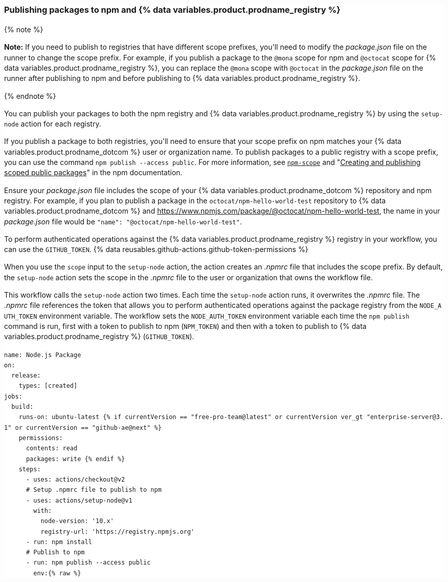 ### Publishing packages to npm and {% data variables.product.prodname_registry %}

{% note %}

**Note:** If you need to publish to registries that have different scope prefixes, you'll need to modify the *package.json* file on the runner to change the scope prefix. For example, if you publish a package to the `@mona` scope for npm and `@octocat` scope for {% data variables.product.prodname_registry %}, you can replace the `@mona` scope with `@octocat` in the *package.json* file on the runner after publishing to npm and before publishing to {% data variables.product.prodname_registry %}.

{% endnote %}

You can publish your packages to both the npm registry and {% data variables.product.prodname_registry %} by using the `setup-node` action for each registry.

If you publish a package to both registries, you'll need to ensure that your scope prefix on npm matches your {% data variables.product.prodname_dotcom %} user or organization name. To publish packages to a public registry with a scope prefix, you can use the command `npm publish --access public`. For more information, see [`npm-scope`](https://docs.npmjs.com/misc/scope) and "[Creating and publishing scoped public packages](https://docs.npmjs.com/creating-and-publishing-scoped-public-packages)" in the npm documentation.

Ensure your *package.json* file includes the scope of your {% data variables.product.prodname_dotcom %} repository and npm registry. For example, if you plan to publish a package in the `octocat/npm-hello-world-test` repository to {% data variables.product.prodname_dotcom %} and https://www.npmjs.com/package/@octocat/npm-hello-world-test, the name in your *package.json* file would be `"name": "@octocat/npm-hello-world-test"`.

To perform authenticated operations against the {% data variables.product.prodname_registry %} registry in your workflow, you can use the `GITHUB_TOKEN`. {% data reusables.github-actions.github-token-permissions %}

When you use the `scope` input to the `setup-node` action, the action creates an *.npmrc* file that includes the scope prefix. By default, the `setup-node` action sets the scope in the *.npmrc* file to the user or organization that owns the workflow file.

This workflow calls the `setup-node` action two times. Each time the `setup-node` action runs, it overwrites the *.npmrc* file. The *.npmrc* file references the token that allows you to perform authenticated operations against the package registry from the `NODE_AUTH_TOKEN` environment variable. The workflow sets the `NODE_AUTH_TOKEN` environment variable each time the `npm publish` command is run, first with a token to publish to npm (`NPM_TOKEN`) and then with a token to publish to {% data variables.product.prodname_registry %} (`GITHUB_TOKEN`).


```yaml{:copy}
name: Node.js Package
on:
  release:
    types: [created]
jobs:
  build:
    runs-on: ubuntu-latest {% if currentVersion == "free-pro-team@latest" or currentVersion ver_gt "enterprise-server@3.1" or currentVersion == "github-ae@next" %}
    permissions: 
      contents: read
      packages: write {% endif %}
    steps:
      - uses: actions/checkout@v2
      # Setup .npmrc file to publish to npm
      - uses: actions/setup-node@v1
        with:
          node-version: '10.x'
          registry-url: 'https://registry.npmjs.org'
      - run: npm install
      # Publish to npm
      - run: npm publish --access public
        env:{% raw %}
```